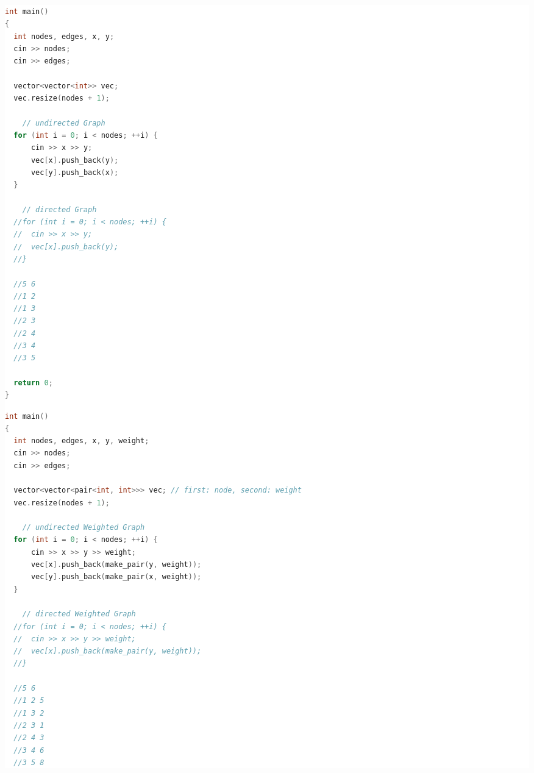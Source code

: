   ~~~~c++
  int main()
  {
  	int nodes, edges, x, y;
  	cin >> nodes;
  	cin >> edges;
  
  	vector<vector<int>> vec;
  	vec.resize(nodes + 1);
  
      // undirected Graph
  	for (int i = 0; i < nodes; ++i) {
  		cin >> x >> y;
  		vec[x].push_back(y);
  		vec[y].push_back(x);
  	}
      
      // directed Graph
  	//for (int i = 0; i < nodes; ++i) {
  	//	cin >> x >> y;
  	//	vec[x].push_back(y);
  	//}
  
  	//5 6
  	//1 2
  	//1 3
  	//2 3
  	//2 4
  	//3 4
  	//3 5
  
  	return 0;
  }
  ~~~~

  ~~~~c++
  int main()
  {
  	int nodes, edges, x, y, weight;
  	cin >> nodes;
  	cin >> edges;
  
  	vector<vector<pair<int, int>>> vec; // first: node, second: weight
  	vec.resize(nodes + 1);
  
      // undirected Weighted Graph
  	for (int i = 0; i < nodes; ++i) {
  		cin >> x >> y >> weight;
  		vec[x].push_back(make_pair(y, weight));
  		vec[y].push_back(make_pair(x, weight));
  	}
  
      // directed Weighted Graph
  	//for (int i = 0; i < nodes; ++i) {
  	//	cin >> x >> y >> weight;
  	//	vec[x].push_back(make_pair(y, weight));
  	//}
  
  	//5 6
  	//1 2 5
  	//1 3 2
  	//2 3 1
  	//2 4 3
  	//3 4 6
  	//3 5 8
  ~~~~